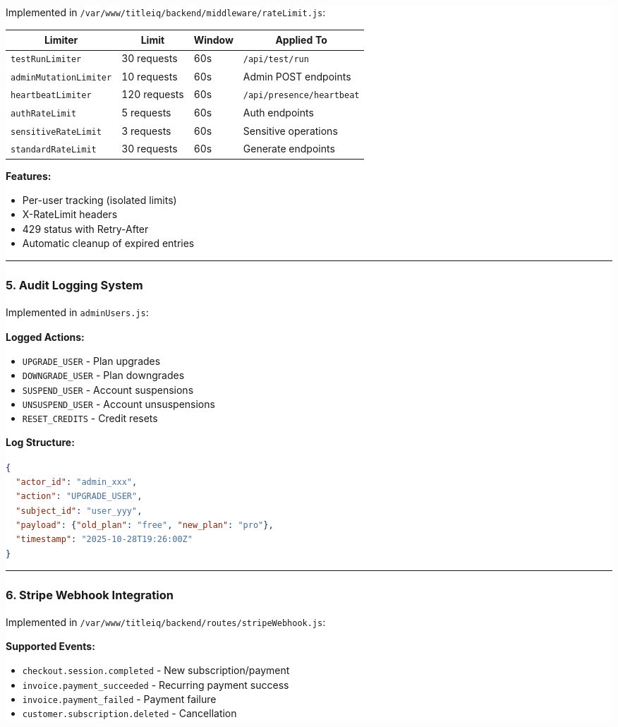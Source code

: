 Implemented in `/var/www/titleiq/backend/middleware/rateLimit.js`:

| Limiter | Limit | Window | Applied To |
|---------|-------|--------|------------|
| `testRunLimiter` | 30 requests | 60s | `/api/test/run` |
| `adminMutationLimiter` | 10 requests | 60s | Admin POST endpoints |
| `heartbeatLimiter` | 120 requests | 60s | `/api/presence/heartbeat` |
| `authRateLimit` | 5 requests | 60s | Auth endpoints |
| `sensitiveRateLimit` | 3 requests | 60s | Sensitive operations |
| `standardRateLimit` | 30 requests | 60s | Generate endpoints |

**Features:**
- Per-user tracking (isolated limits)
- X-RateLimit headers
- 429 status with Retry-After
- Automatic cleanup of expired entries

---

### 5. Audit Logging System

Implemented in `adminUsers.js`:

**Logged Actions:**
- `UPGRADE_USER` - Plan upgrades
- `DOWNGRADE_USER` - Plan downgrades
- `SUSPEND_USER` - Account suspensions
- `UNSUSPEND_USER` - Account unsuspensions
- `RESET_CREDITS` - Credit resets

**Log Structure:**
```json
{
  "actor_id": "admin_xxx",
  "action": "UPGRADE_USER",
  "subject_id": "user_yyy",
  "payload": {"old_plan": "free", "new_plan": "pro"},
  "timestamp": "2025-10-28T19:26:00Z"
}
```

---

### 6. Stripe Webhook Integration

Implemented in `/var/www/titleiq/backend/routes/stripeWebhook.js`:

**Supported Events:**
- `checkout.session.completed` - New subscription/payment
- `invoice.payment_succeeded` - Recurring payment success
- `invoice.payment_failed` - Payment failure
- `customer.subscription.deleted` - Cancellation
